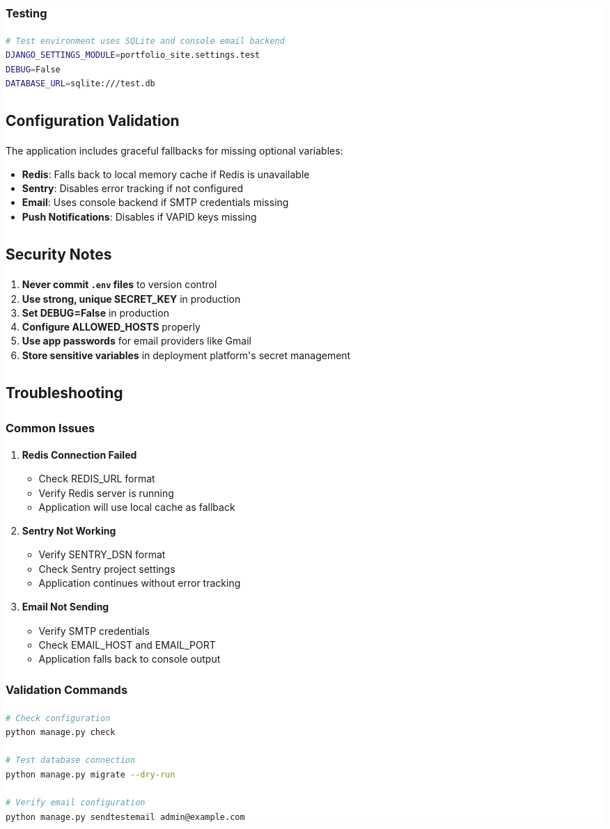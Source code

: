 ### Testing
```bash
# Test environment uses SQLite and console email backend
DJANGO_SETTINGS_MODULE=portfolio_site.settings.test
DEBUG=False
DATABASE_URL=sqlite:///test.db
```

## Configuration Validation

The application includes graceful fallbacks for missing optional variables:

- **Redis**: Falls back to local memory cache if Redis is unavailable
- **Sentry**: Disables error tracking if not configured
- **Email**: Uses console backend if SMTP credentials missing
- **Push Notifications**: Disables if VAPID keys missing

## Security Notes

1. **Never commit `.env` files** to version control
2. **Use strong, unique SECRET_KEY** in production
3. **Set DEBUG=False** in production
4. **Configure ALLOWED_HOSTS** properly
5. **Use app passwords** for email providers like Gmail
6. **Store sensitive variables** in deployment platform's secret management

## Troubleshooting

### Common Issues

1. **Redis Connection Failed**
   - Check REDIS_URL format
   - Verify Redis server is running
   - Application will use local cache as fallback

2. **Sentry Not Working**
   - Verify SENTRY_DSN format
   - Check Sentry project settings
   - Application continues without error tracking

3. **Email Not Sending**
   - Verify SMTP credentials
   - Check EMAIL_HOST and EMAIL_PORT
   - Application falls back to console output

### Validation Commands

```bash
# Check configuration
python manage.py check

# Test database connection
python manage.py migrate --dry-run

# Verify email configuration
python manage.py sendtestemail admin@example.com
```